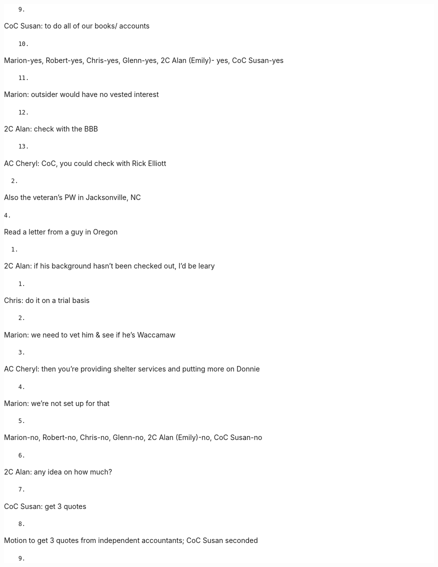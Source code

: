         9.

CoC Susan: to do all of our books/ accounts

        10.

Marion-yes, Robert-yes, Chris-yes, Glenn-yes, 2C Alan (Emily)- yes, CoC Susan-yes

        11.

Marion: outsider would have no vested interest

        12.

2C Alan: check with the BBB

        13.

AC Cheryl: CoC, you could check with Rick Elliott

      2.

Also the veteran’s PW in Jacksonville, NC

    4.

Read a letter from a guy in Oregon

      1.

2C Alan: if his background hasn’t been checked out, I’d be leary

        1.

Chris: do it on a trial basis

        2.

Marion: we need to vet him & see if he’s Waccamaw

        3.

AC Cheryl: then you’re providing shelter services and putting more on Donnie

        4.

Marion: we’re not set up for that

        5.

Marion-no, Robert-no, Chris-no, Glenn-no, 2C Alan (Emily)-no, CoC Susan-no

        6.

2C Alan: any idea on how much?

        7.

CoC Susan: get 3 quotes

        8.

Motion to get 3 quotes from independent accountants; CoC Susan seconded

        9.
